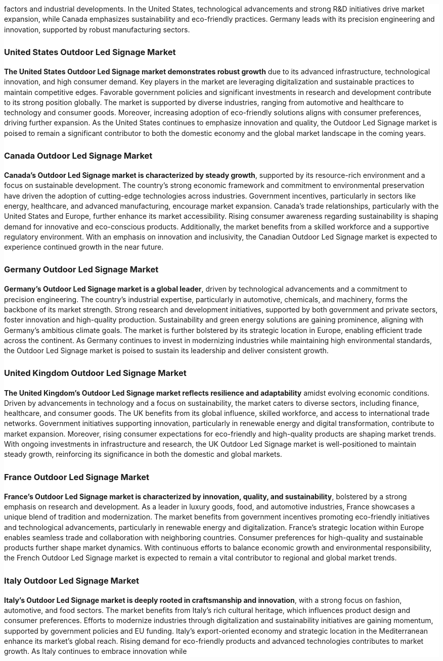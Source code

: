 factors and industrial developments. In the United States, technological advancements and strong R&amp;D initiatives drive market expansion, while Canada emphasizes sustainability and eco-friendly practices. Germany leads with its precision engineering and innovation, supported by robust manufacturing sectors.</span></em></p></blockquote><h3><strong>United States Outdoor Led Signage Market</strong></h3><p><strong>The United States Outdoor Led Signage market demonstrates robust growth</strong> due to its advanced infrastructure, technological innovation, and high consumer demand. Key players in the market are leveraging digitalization and sustainable practices to maintain competitive edges. Favorable government policies and significant investments in research and development contribute to its strong position globally. The market is supported by diverse industries, ranging from automotive and healthcare to technology and consumer goods. Moreover, increasing adoption of eco-friendly solutions aligns with consumer preferences, driving further expansion. As the United States continues to emphasize innovation and quality, the Outdoor Led Signage market is poised to remain a significant contributor to both the domestic economy and the global market landscape in the coming years.</p><h3><strong>Canada Outdoor Led Signage Market</strong></h3><p><strong>Canada&rsquo;s Outdoor Led Signage market is characterized by steady growth</strong>, supported by its resource-rich environment and a focus on sustainable development. The country&rsquo;s strong economic framework and commitment to environmental preservation have driven the adoption of cutting-edge technologies across industries. Government incentives, particularly in sectors like energy, healthcare, and advanced manufacturing, encourage market expansion. Canada&rsquo;s trade relationships, particularly with the United States and Europe, further enhance its market accessibility. Rising consumer awareness regarding sustainability is shaping demand for innovative and eco-conscious products. Additionally, the market benefits from a skilled workforce and a supportive regulatory environment. With an emphasis on innovation and inclusivity, the Canadian Outdoor Led Signage market is expected to experience continued growth in the near future.</p><h3><strong>Germany Outdoor Led Signage Market</strong></h3><p><strong>Germany&rsquo;s Outdoor Led Signage market is a global leader</strong>, driven by technological advancements and a commitment to precision engineering. The country&rsquo;s industrial expertise, particularly in automotive, chemicals, and machinery, forms the backbone of its market strength. Strong research and development initiatives, supported by both government and private sectors, foster innovation and high-quality production. Sustainability and green energy solutions are gaining prominence, aligning with Germany&rsquo;s ambitious climate goals. The market is further bolstered by its strategic location in Europe, enabling efficient trade across the continent. As Germany continues to invest in modernizing industries while maintaining high environmental standards, the Outdoor Led Signage market is poised to sustain its leadership and deliver consistent growth.</p><h3><strong>United Kingdom Outdoor Led Signage Market</strong></h3><p><strong>The United Kingdom&rsquo;s Outdoor Led Signage market reflects resilience and adaptability</strong> amidst evolving economic conditions. Driven by advancements in technology and a focus on sustainability, the market caters to diverse sectors, including finance, healthcare, and consumer goods. The UK benefits from its global influence, skilled workforce, and access to international trade networks. Government initiatives supporting innovation, particularly in renewable energy and digital transformation, contribute to market expansion. Moreover, rising consumer expectations for eco-friendly and high-quality products are shaping market trends. With ongoing investments in infrastructure and research, the UK Outdoor Led Signage market is well-positioned to maintain steady growth, reinforcing its significance in both the domestic and global markets.</p><h3><strong>France Outdoor Led Signage Market</strong></h3><p><strong>France&rsquo;s Outdoor Led Signage market is characterized by innovation, quality, and sustainability</strong>, bolstered by a strong emphasis on research and development. As a leader in luxury goods, food, and automotive industries, France showcases a unique blend of tradition and modernization. The market benefits from government incentives promoting eco-friendly initiatives and technological advancements, particularly in renewable energy and digitalization. France&rsquo;s strategic location within Europe enables seamless trade and collaboration with neighboring countries. Consumer preferences for high-quality and sustainable products further shape market dynamics. With continuous efforts to balance economic growth and environmental responsibility, the French Outdoor Led Signage market is expected to remain a vital contributor to regional and global market trends.</p><h3><strong>Italy Outdoor Led Signage Market</strong></h3><p><strong>Italy&rsquo;s Outdoor Led Signage market is deeply rooted in craftsmanship and innovation</strong>, with a strong focus on fashion, automotive, and food sectors. The market benefits from Italy&rsquo;s rich cultural heritage, which influences product design and consumer preferences. Efforts to modernize industries through digitalization and sustainability initiatives are gaining momentum, supported by government policies and EU funding. Italy&rsquo;s export-oriented economy and strategic location in the Mediterranean enhance its market&rsquo;s global reach. Rising demand for eco-friendly products and advanced technologies contributes to market growth. As Italy continues to embrace innovation while